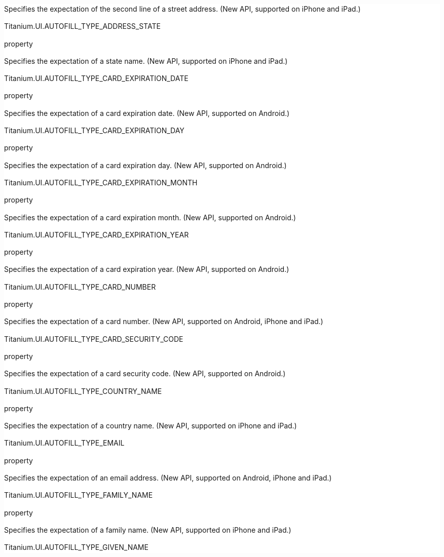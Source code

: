 Specifies the expectation of the second line of a street address. (New API, supported on iPhone and iPad.)

Titanium.UI.AUTOFILL\_TYPE\_ADDRESS\_STATE

property

Specifies the expectation of a state name. (New API, supported on iPhone and iPad.)

Titanium.UI.AUTOFILL\_TYPE\_CARD\_EXPIRATION\_DATE

property

Specifies the expectation of a card expiration date. (New API, supported on Android.)

Titanium.UI.AUTOFILL\_TYPE\_CARD\_EXPIRATION\_DAY

property

Specifies the expectation of a card expiration day. (New API, supported on Android.)

Titanium.UI.AUTOFILL\_TYPE\_CARD\_EXPIRATION\_MONTH

property

Specifies the expectation of a card expiration month. (New API, supported on Android.)

Titanium.UI.AUTOFILL\_TYPE\_CARD\_EXPIRATION\_YEAR

property

Specifies the expectation of a card expiration year. (New API, supported on Android.)

Titanium.UI.AUTOFILL\_TYPE\_CARD\_NUMBER

property

Specifies the expectation of a card number. (New API, supported on Android, iPhone and iPad.)

Titanium.UI.AUTOFILL\_TYPE\_CARD\_SECURITY\_CODE

property

Specifies the expectation of a card security code. (New API, supported on Android.)

Titanium.UI.AUTOFILL\_TYPE\_COUNTRY\_NAME

property

Specifies the expectation of a country name. (New API, supported on iPhone and iPad.)

Titanium.UI.AUTOFILL\_TYPE\_EMAIL

property

Specifies the expectation of an email address. (New API, supported on Android, iPhone and iPad.)

Titanium.UI.AUTOFILL\_TYPE\_FAMILY\_NAME

property

Specifies the expectation of a family name. (New API, supported on iPhone and iPad.)

Titanium.UI.AUTOFILL\_TYPE\_GIVEN\_NAME
